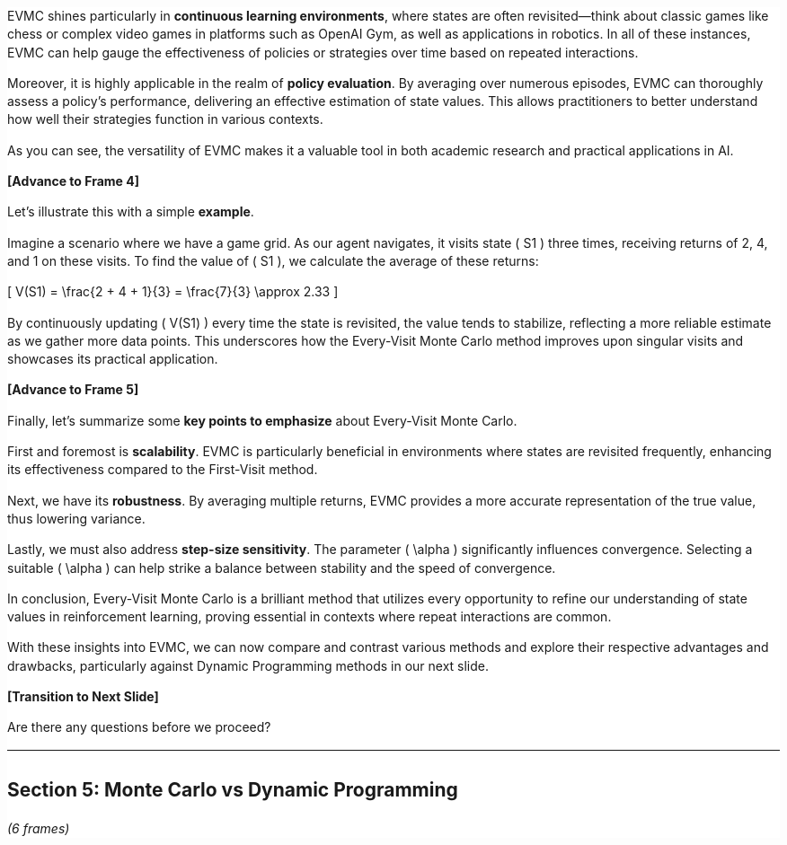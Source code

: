 EVMC shines particularly in **continuous learning environments**, where states are often revisited—think about classic games like chess or complex video games in platforms such as OpenAI Gym, as well as applications in robotics. In all of these instances, EVMC can help gauge the effectiveness of policies or strategies over time based on repeated interactions.

Moreover, it is highly applicable in the realm of **policy evaluation**. By averaging over numerous episodes, EVMC can thoroughly assess a policy’s performance, delivering an effective estimation of state values. This allows practitioners to better understand how well their strategies function in various contexts.

As you can see, the versatility of EVMC makes it a valuable tool in both academic research and practical applications in AI.

**[Advance to Frame 4]**

Let’s illustrate this with a simple **example**.

Imagine a scenario where we have a game grid. As our agent navigates, it visits state \( S1 \) three times, receiving returns of 2, 4, and 1 on these visits. To find the value of \( S1 \), we calculate the average of these returns:

\[
V(S1) = \frac{2 + 4 + 1}{3} = \frac{7}{3} \approx 2.33
\]

By continuously updating \( V(S1) \) every time the state is revisited, the value tends to stabilize, reflecting a more reliable estimate as we gather more data points. This underscores how the Every-Visit Monte Carlo method improves upon singular visits and showcases its practical application.

**[Advance to Frame 5]**

Finally, let’s summarize some **key points to emphasize** about Every-Visit Monte Carlo.

First and foremost is **scalability**. EVMC is particularly beneficial in environments where states are revisited frequently, enhancing its effectiveness compared to the First-Visit method.

Next, we have its **robustness**. By averaging multiple returns, EVMC provides a more accurate representation of the true value, thus lowering variance. 

Lastly, we must also address **step-size sensitivity**. The parameter \( \alpha \) significantly influences convergence. Selecting a suitable \( \alpha \) can help strike a balance between stability and the speed of convergence. 

In conclusion, Every-Visit Monte Carlo is a brilliant method that utilizes every opportunity to refine our understanding of state values in reinforcement learning, proving essential in contexts where repeat interactions are common.

With these insights into EVMC, we can now compare and contrast various methods and explore their respective advantages and drawbacks, particularly against Dynamic Programming methods in our next slide.

**[Transition to Next Slide]** 

Are there any questions before we proceed?

---

## Section 5: Monte Carlo vs Dynamic Programming
*(6 frames)*
